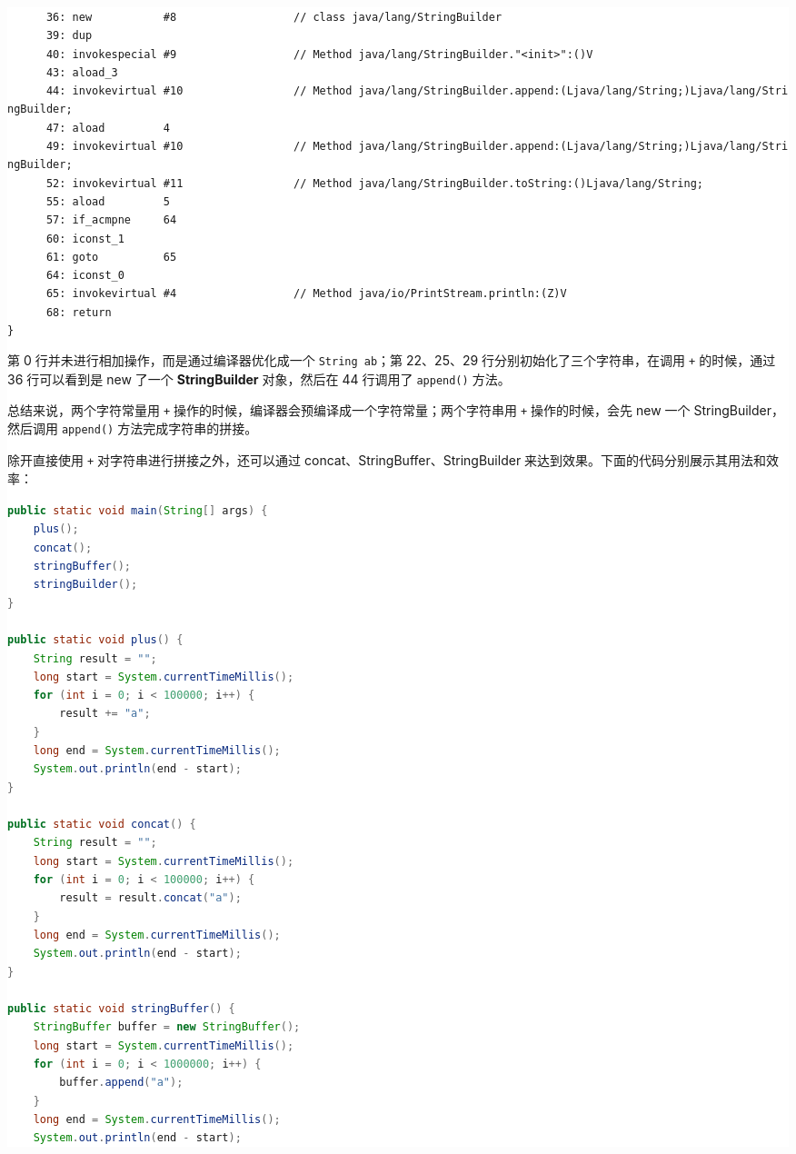 ```class
      36: new           #8                  // class java/lang/StringBuilder
      39: dup
      40: invokespecial #9                  // Method java/lang/StringBuilder."<init>":()V
      43: aload_3
      44: invokevirtual #10                 // Method java/lang/StringBuilder.append:(Ljava/lang/String;)Ljava/lang/StringBuilder;
      47: aload         4
      49: invokevirtual #10                 // Method java/lang/StringBuilder.append:(Ljava/lang/String;)Ljava/lang/StringBuilder;
      52: invokevirtual #11                 // Method java/lang/StringBuilder.toString:()Ljava/lang/String;
      55: aload         5
      57: if_acmpne     64
      60: iconst_1
      61: goto          65
      64: iconst_0
      65: invokevirtual #4                  // Method java/io/PrintStream.println:(Z)V
      68: return
}
```

第 0 行并未进行相加操作，而是通过编译器优化成一个 `String ab`；第 22、25、29 行分别初始化了三个字符串，在调用 `+` 的时候，通过 36 行可以看到是 new 了一个 **StringBuilder** 对象，然后在 44 行调用了 `append()` 方法。

总结来说，两个字符常量用 `+` 操作的时候，编译器会预编译成一个字符常量；两个字符串用 `+` 操作的时候，会先 new 一个 StringBuilder，然后调用 `append()` 方法完成字符串的拼接。

除开直接使用 `+` 对字符串进行拼接之外，还可以通过 concat、StringBuffer、StringBuilder 来达到效果。下面的代码分别展示其用法和效率：

```java
public static void main(String[] args) {
    plus();
    concat();
    stringBuffer();
    stringBuilder();
}

public static void plus() {
    String result = "";
    long start = System.currentTimeMillis();
    for (int i = 0; i < 100000; i++) {
        result += "a";
    }
    long end = System.currentTimeMillis();
    System.out.println(end - start);
}

public static void concat() {
    String result = "";
    long start = System.currentTimeMillis();
    for (int i = 0; i < 100000; i++) {
        result = result.concat("a");
    }
    long end = System.currentTimeMillis();
    System.out.println(end - start);
}

public static void stringBuffer() {
    StringBuffer buffer = new StringBuffer();
    long start = System.currentTimeMillis();
    for (int i = 0; i < 1000000; i++) {
        buffer.append("a");
    }
    long end = System.currentTimeMillis();
    System.out.println(end - start);
```